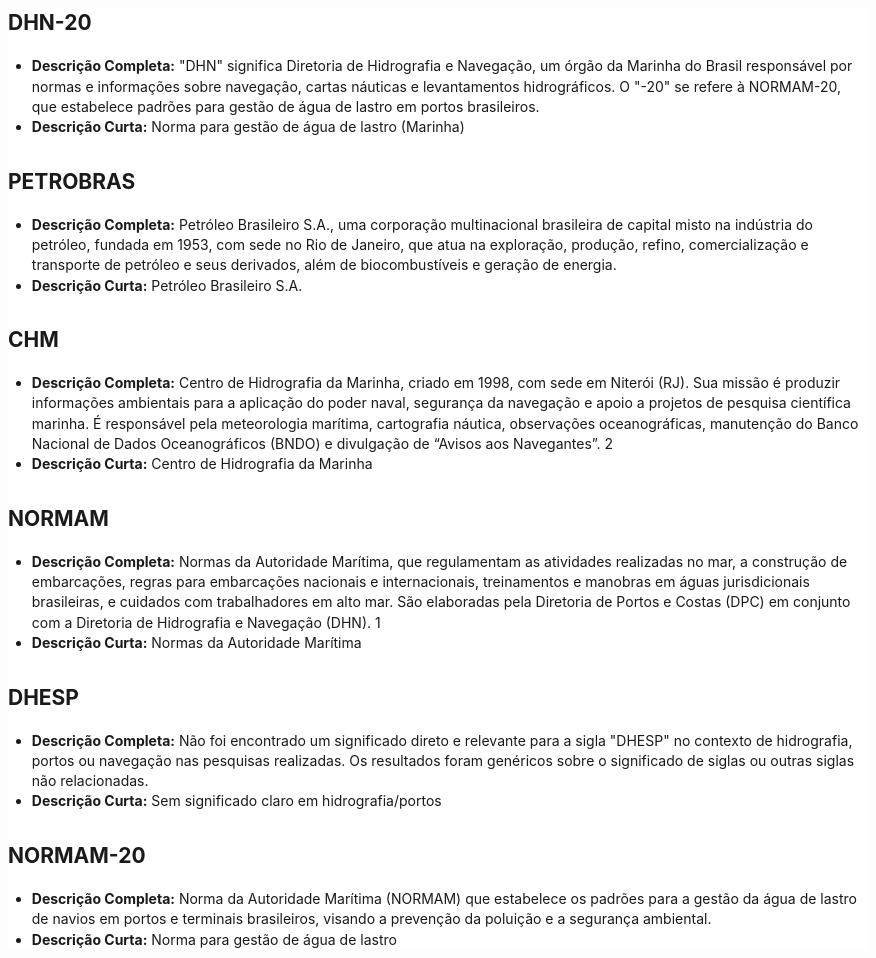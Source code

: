 ## DHN-20

- **Descrição Completa:** "DHN" significa Diretoria de Hidrografia e Navegação, um órgão da Marinha do Brasil responsável por normas e informações sobre navegação, cartas náuticas e levantamentos hidrográficos. O "-20" se refere à NORMAM-20, que estabelece padrões para gestão de água de lastro em portos brasileiros. <mcreference link="https://marine-offshore.bureauveritas.com/newsroom/standards-management-ships-ballast-water-brazilian-ports-and-terminals-normam-20dpc" index="1"></mcreference>
- **Descrição Curta:** Norma para gestão de água de lastro (Marinha)

## PETROBRAS

- **Descrição Completa:** Petróleo Brasileiro S.A., uma corporação multinacional brasileira de capital misto na indústria do petróleo, fundada em 1953, com sede no Rio de Janeiro, que atua na exploração, produção, refino, comercialização e transporte de petróleo e seus derivados, além de biocombustíveis e geração de energia.
- **Descrição Curta:** Petróleo Brasileiro S.A.

## CHM

- **Descrição Completa:** Centro de Hidrografia da Marinha, criado em 1998, com sede em Niterói (RJ). Sua missão é produzir informações ambientais para a aplicação do poder naval, segurança da navegação e apoio a projetos de pesquisa científica marinha. É responsável pela meteorologia marítima, cartografia náutica, observações oceanográficas, manutenção do Banco Nacional de Dados Oceanográficos (BNDO) e divulgação de “Avisos aos Navegantes”. <mcreference link="https://www.gov.br/defesa/pt-br/assuntos/ensino-e-pesquisa/copy_of_instituicoes-de-ensino-militar/copy_of_instituicoes-de-ensino-e-pesquisa-vinculadas-a-marinha/centro-de-hidrografia-da-marinha-chm" index="2">2</mcreference>
- **Descrição Curta:** Centro de Hidrografia da Marinha

## NORMAM

- **Descrição Completa:** Normas da Autoridade Marítima, que regulamentam as atividades realizadas no mar, a construção de embarcações, regras para embarcações nacionais e internacionais, treinamentos e manobras em águas jurisdicionais brasileiras, e cuidados com trabalhadores em alto mar. São elaboradas pela Diretoria de Portos e Costas (DPC) em conjunto com a Diretoria de Hidrografia e Navegação (DHN). <mcreference link="https://alvessilva.com.br/o-que-sao-as-normas-da-autoridade-maritima-normam/" index="1">1</mcreference>
- **Descrição Curta:** Normas da Autoridade Marítima

## DHESP

- **Descrição Completa:** Não foi encontrado um significado direto e relevante para a sigla "DHESP" no contexto de hidrografia, portos ou navegação nas pesquisas realizadas. Os resultados foram genéricos sobre o significado de siglas ou outras siglas não relacionadas.
- **Descrição Curta:** Sem significado claro em hidrografia/portos

## NORMAM-20

- **Descrição Completa:** Norma da Autoridade Marítima (NORMAM) que estabelece os padrões para a gestão da água de lastro de navios em portos e terminais brasileiros, visando a prevenção da poluição e a segurança ambiental. <mcreference link="https://marine-offshore.bureauveritas.com/newsroom/standards-management-ships-ballast-water-brazilian-ports-and-terminals-normam-20dpc" index="1"></mcreference> <mcreference link="https://safety4sea.com/bwm-requirements-in-brazil/" index="2"></mcreference> <mcreference link="https://www.andrewliu.com.hk/compweb/loss-prevention/local-information/28-our-services/loss-prevention/local-information/1478-Brazil-2" index="3"></mcreference>
- **Descrição Curta:** Norma para gestão de água de lastro
